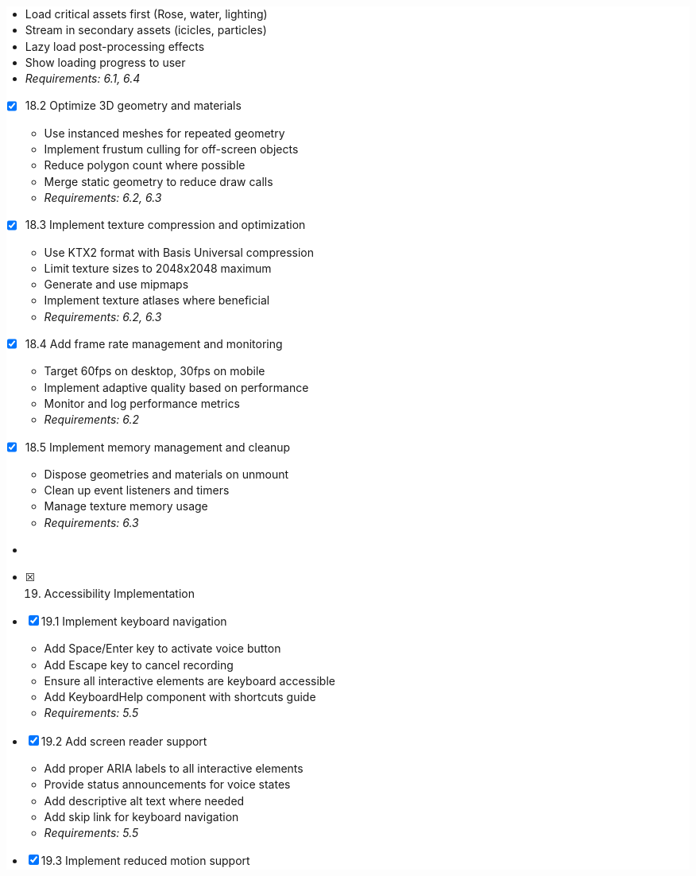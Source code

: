   - Load critical assets first (Rose, water, lighting)
  - Stream in secondary assets (icicles, particles)
  - Lazy load post-processing effects
  - Show loading progress to user
  - _Requirements: 6.1, 6.4_

- [x] 18.2 Optimize 3D geometry and materials

  - Use instanced meshes for repeated geometry
  - Implement frustum culling for off-screen objects
  - Reduce polygon count where possible
  - Merge static geometry to reduce draw calls
  - _Requirements: 6.2, 6.3_

- [x] 18.3 Implement texture compression and optimization

  - Use KTX2 format with Basis Universal compression
  - Limit texture sizes to 2048x2048 maximum
  - Generate and use mipmaps
  - Implement texture atlases where beneficial
  - _Requirements: 6.2, 6.3_

- [x] 18.4 Add frame rate management and monitoring

  - Target 60fps on desktop, 30fps on mobile
  - Implement adaptive quality based on performance
  - Monitor and log performance metrics
  - _Requirements: 6.2_

- [x] 18.5 Implement memory management and cleanup

  - Dispose geometries and materials on unmount
  - Clean up event listeners and timers
  - Manage texture memory usage
  - _Requirements: 6.3_

-

- [x] 19. Accessibility Implementation

- [x] 19.1 Implement keyboard navigation

  - Add Space/Enter key to activate voice button
  - Add Escape key to cancel recording
  - Ensure all interactive elements are keyboard accessible
  - Add KeyboardHelp component with shortcuts guide
  - _Requirements: 5.5_

- [x] 19.2 Add screen reader support

  - Add proper ARIA labels to all interactive elements
  - Provide status announcements for voice states
  - Add descriptive alt text where needed
  - Add skip link for keyboard navigation
  - _Requirements: 5.5_

- [x] 19.3 Implement reduced motion support
